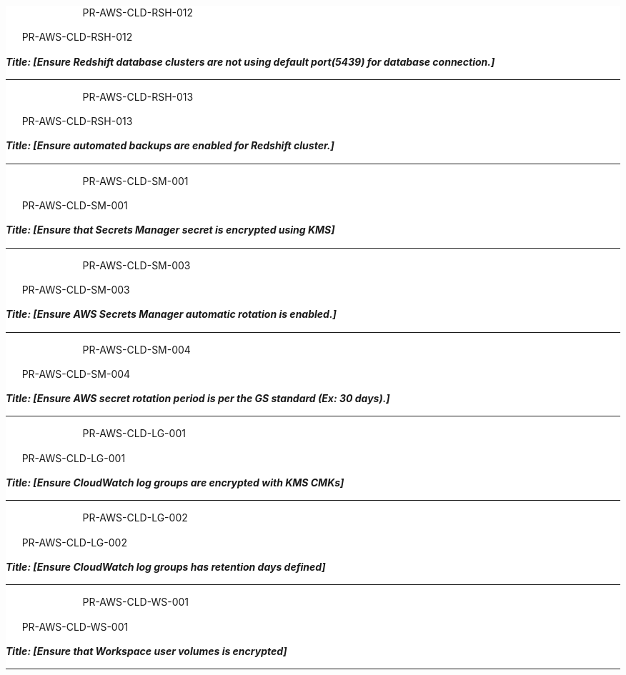 ***<font color="white">Master Test ID:</font>*** PR-AWS-CLD-RSH-012

***<font color="white">ID:</font>*** PR-AWS-CLD-RSH-012

***Title: [Ensure Redshift database clusters are not using default port(5439) for database connection.]***

----------------------------------------------------

***<font color="white">Master Test ID:</font>*** PR-AWS-CLD-RSH-013

***<font color="white">ID:</font>*** PR-AWS-CLD-RSH-013

***Title: [Ensure automated backups are enabled for Redshift cluster.]***

----------------------------------------------------

***<font color="white">Master Test ID:</font>*** PR-AWS-CLD-SM-001

***<font color="white">ID:</font>*** PR-AWS-CLD-SM-001

***Title: [Ensure that Secrets Manager secret is encrypted using KMS]***

----------------------------------------------------

***<font color="white">Master Test ID:</font>*** PR-AWS-CLD-SM-003

***<font color="white">ID:</font>*** PR-AWS-CLD-SM-003

***Title: [Ensure AWS Secrets Manager automatic rotation is enabled.]***

----------------------------------------------------

***<font color="white">Master Test ID:</font>*** PR-AWS-CLD-SM-004

***<font color="white">ID:</font>*** PR-AWS-CLD-SM-004

***Title: [Ensure AWS secret rotation period is per the GS standard (Ex: 30 days).]***

----------------------------------------------------

***<font color="white">Master Test ID:</font>*** PR-AWS-CLD-LG-001

***<font color="white">ID:</font>*** PR-AWS-CLD-LG-001

***Title: [Ensure CloudWatch log groups are encrypted with KMS CMKs]***

----------------------------------------------------

***<font color="white">Master Test ID:</font>*** PR-AWS-CLD-LG-002

***<font color="white">ID:</font>*** PR-AWS-CLD-LG-002

***Title: [Ensure CloudWatch log groups has retention days defined]***

----------------------------------------------------

***<font color="white">Master Test ID:</font>*** PR-AWS-CLD-WS-001

***<font color="white">ID:</font>*** PR-AWS-CLD-WS-001

***Title: [Ensure that Workspace user volumes is encrypted]***

----------------------------------------------------


[API Gateway should have API Endpoint type as private and not exposed to internet]: https://github.com/prancer-io/prancer-compliance-test/tree/master/docs/policies/aws/Cloud/all/PR-AWS-CLD-AG-001.md
[AWS ACM Certificate with wildcard domain name]: https://github.com/prancer-io/prancer-compliance-test/tree/master/docs/policies/aws/Cloud/all/PR-AWS-CLD-ACM-001.md
[AWS API Gateway REST API is not configured with AWS Web Application Firewall v2 (AWS WAFv2)]: https://github.com/prancer-io/prancer-compliance-test/tree/master/docs/policies/aws/Cloud/all/PR-AWS-CLD-AG-008.md
[AWS API Gateway endpoints without client certificate authentication]: https://github.com/prancer-io/prancer-compliance-test/tree/master/docs/policies/aws/Cloud/all/PR-AWS-CLD-AG-007.md
[AWS API gateway request authorization is not set]: https://github.com/prancer-io/prancer-compliance-test/tree/master/docs/policies/aws/Cloud/all/PR-AWS-CLD-AG-003.md
[AWS API gateway request parameter is not validated]: https://github.com/prancer-io/prancer-compliance-test/tree/master/docs/policies/aws/Cloud/all/PR-AWS-CLD-AG-002.md
[AWS Access logging not enabled on S3 buckets]: https://github.com/prancer-io/prancer-compliance-test/tree/master/docs/policies/aws/Cloud/all/PR-AWS-CLD-S3-001.md
[AWS Application Load Balancer (ALB) listener that allow connection requests over HTTP]: https://github.com/prancer-io/prancer-compliance-test/tree/master/docs/policies/aws/Cloud/all/PR-AWS-CLD-ELB-011.md
[AWS Certificate Manager (ACM) has certificates with Certificate Transparency Logging disabled]: https://github.com/prancer-io/prancer-compliance-test/tree/master/docs/policies/aws/Cloud/all/PR-AWS-CLD-ACM-002.md
[AWS CloudFormation stack configured without SNS topic]: https://github.com/prancer-io/prancer-compliance-test/tree/master/docs/policies/aws/Cloud/all/PR-AWS-CLD-CFR-001.md
[AWS CloudFront Distributions with Field-Level Encryption not enabled]: https://github.com/prancer-io/prancer-compliance-test/tree/master/docs/policies/aws/Cloud/all/PR-AWS-CLD-CF-001.md
[AWS CloudFront distribution is using insecure SSL protocols for HTTPS communication]: https://github.com/prancer-io/prancer-compliance-test/tree/master/docs/policies/aws/Cloud/all/PR-AWS-CLD-CF-002.md
[AWS CloudFront distribution with access logging disabled]: https://github.com/prancer-io/prancer-compliance-test/tree/master/docs/policies/aws/Cloud/all/PR-AWS-CLD-CF-003.md
[AWS CloudFront origin protocol policy does not enforce HTTPS-only]: https://github.com/prancer-io/prancer-compliance-test/tree/master/docs/policies/aws/Cloud/all/PR-AWS-CLD-CF-004.md
[AWS CloudFront viewer protocol policy is not configured with HTTPS]: https://github.com/prancer-io/prancer-compliance-test/tree/master/docs/policies/aws/Cloud/all/PR-AWS-CLD-CF-005.md
[AWS CloudFront web distribution that allow TLS versions 1.0 or lower]: https://github.com/prancer-io/prancer-compliance-test/tree/master/docs/policies/aws/Cloud/all/PR-AWS-CLD-CF-006.md
[AWS CloudFront web distribution with AWS Web Application Firewall (AWS WAF) service disabled]: https://github.com/prancer-io/prancer-compliance-test/tree/master/docs/policies/aws/Cloud/all/PR-AWS-CLD-CF-007.md
[AWS CloudFront web distribution with default SSL certificate]: https://github.com/prancer-io/prancer-compliance-test/tree/master/docs/policies/aws/Cloud/all/PR-AWS-CLD-CF-008.md
[AWS CloudFront web distribution with geo restriction disabled]: https://github.com/prancer-io/prancer-compliance-test/tree/master/docs/policies/aws/Cloud/all/PR-AWS-CLD-CF-009.md
[AWS CloudTrail is not enabled in all regions]: https://github.com/prancer-io/prancer-compliance-test/tree/master/docs/policies/aws/Cloud/all/PR-AWS-CLD-CT-001.md
[AWS CloudTrail log validation is not enabled in all regions]: https://github.com/prancer-io/prancer-compliance-test/tree/master/docs/policies/aws/Cloud/all/PR-AWS-CLD-CT-002.md
[AWS CloudTrail logs are not encrypted using Customer Master Keys (CMKs)]: https://github.com/prancer-io/prancer-compliance-test/tree/master/docs/policies/aws/Cloud/all/PR-AWS-CLD-CT-003.md
[AWS Cloudfront Distribution with S3 have Origin Access set to disabled]: https://github.com/prancer-io/prancer-compliance-test/tree/master/docs/policies/aws/Cloud/all/PR-AWS-CLD-CF-010.md
[AWS CodeDeploy application compute platform must be ECS or Lambda]: https://github.com/prancer-io/prancer-compliance-test/tree/master/docs/policies/aws/Cloud/all/PR-AWS-CLD-CD-001.md